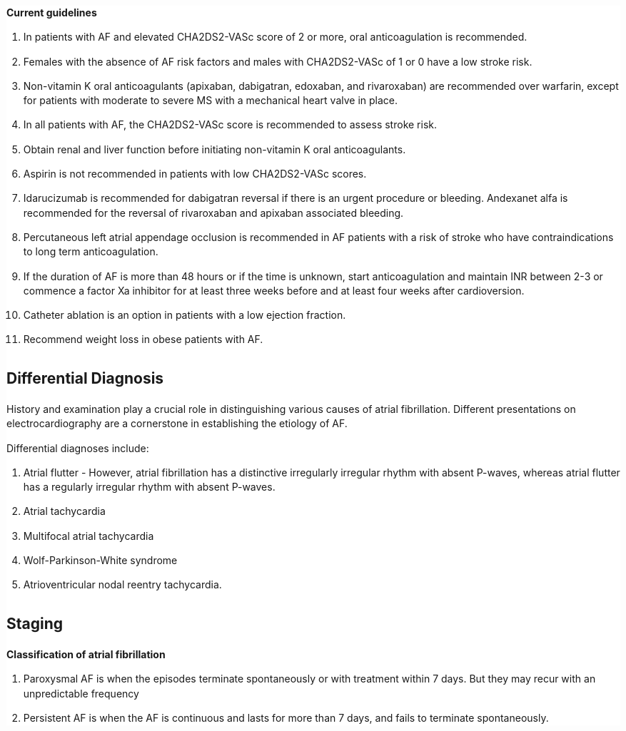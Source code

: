 **Current guidelines**

  1. In patients with AF and elevated CHA2DS2-VASc score of 2 or more, oral anticoagulation is recommended.

  2. Females with the absence of AF risk factors and males with CHA2DS2-VASc of 1 or 0 have a low stroke risk.

  3. Non-vitamin K oral anticoagulants (apixaban, dabigatran, edoxaban, and rivaroxaban) are recommended over warfarin, except for patients with moderate to severe MS with a mechanical heart valve in place.

  4. In all patients with AF, the CHA2DS2-VASc score is recommended to assess stroke risk.

  5. Obtain renal and liver function before initiating non-vitamin K oral anticoagulants.

  6. Aspirin is not recommended in patients with low CHA2DS2-VASc scores.

  7. Idarucizumab is recommended for dabigatran reversal if there is an urgent procedure or bleeding. Andexanet alfa is recommended for the reversal of rivaroxaban and apixaban associated bleeding.

  8. Percutaneous left atrial appendage occlusion is recommended in AF patients with a risk of stroke who have contraindications to long term anticoagulation.

  9. If the duration of AF is more than 48 hours or if the time is unknown, start anticoagulation and maintain INR between 2-3 or commence a factor Xa inhibitor for at least three weeks before and at least four weeks after cardioversion.

  10. Catheter ablation is an option in patients with a low ejection fraction.

  11. Recommend weight loss in obese patients with AF.

## Differential Diagnosis

History and examination play a crucial role in distinguishing various causes of atrial fibrillation. Different presentations on electrocardiography are a cornerstone in establishing the etiology of AF.

Differential diagnoses include:

  1. Atrial flutter - However, atrial fibrillation has a distinctive irregularly irregular rhythm with absent P-waves, whereas atrial flutter has a regularly irregular rhythm with absent P-waves.

  2. Atrial tachycardia

  3. Multifocal atrial tachycardia

  4. Wolf-Parkinson-White syndrome

  5. Atrioventricular nodal reentry tachycardia.

## Staging

**Classification of atrial fibrillation**

  1. Paroxysmal AF is when the episodes terminate spontaneously or with treatment within 7 days. But they may recur with an unpredictable frequency

  2. Persistent AF is when the AF is continuous and lasts for more than 7 days, and fails to terminate spontaneously.
